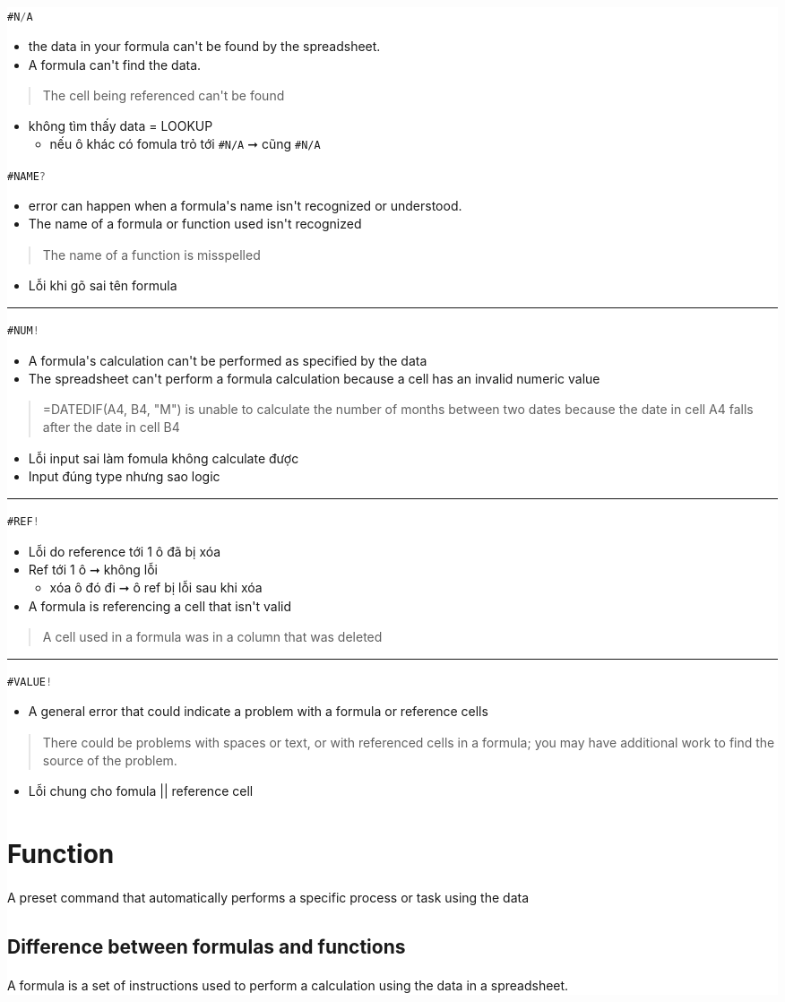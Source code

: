 ```ts
#N/A
```
- the data in your formula can't be found by the spreadsheet.
- A formula can't find the data.
> The cell being referenced can't be found
- không tìm thấy data = LOOKUP
    - nếu ô khác có fomula trỏ tới `#N/A` ➞ cũng `#N/A`

```ts
#NAME?
```
- error can happen when a formula's name isn't recognized or understood.
- The name of a formula or function used isn't recognized
> The name of a function is misspelled 
- Lỗi khi gõ sai tên formula

<hr />

```ts
#NUM!
```
- A formula's calculation can't be performed as specified by the data
- The spreadsheet can't perform a formula calculation because a cell has an invalid numeric value
> =DATEDIF(A4, B4, "M")  is unable to calculate the number of months between two dates because the date in cell A4 falls after the date in cell B4
- Lỗi input sai làm fomula không calculate được
- Input đúng type nhưng sao logic

<hr />

```ts
#REF!
```
- Lỗi do reference tới 1 ô đã bị xóa
- Ref tới 1 ô ➞ không lỗi
    - xóa ô đó đi ➞ ô ref bị lỗi sau khi xóa
- A formula is referencing a cell that isn't valid
> A cell used in a formula was in a column that was deleted

<hr />

```ts
#VALUE!
```
- A general error that could indicate a problem with a formula or reference cells
> There could be problems with spaces or text, or with referenced cells in a formula; you may have additional work to find the source of the problem.
- Lỗi chung cho fomula || reference cell

# Function
A preset command that automatically performs a specific process or task using the data

## Difference between formulas and functions
A formula is a set of instructions used to perform a calculation using the data in a spreadsheet.
